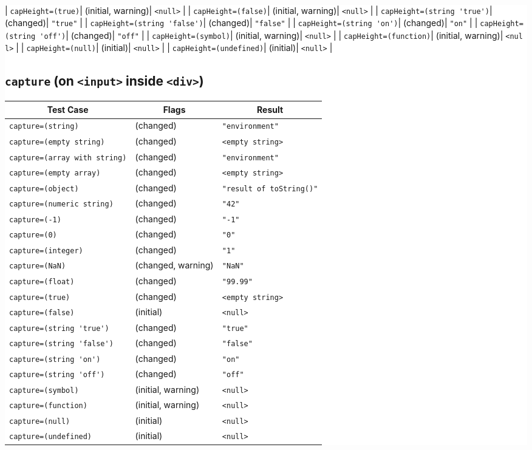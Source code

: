 | `capHeight=(true)`| (initial, warning)| `<null>` |
| `capHeight=(false)`| (initial, warning)| `<null>` |
| `capHeight=(string 'true')`| (changed)| `"true"` |
| `capHeight=(string 'false')`| (changed)| `"false"` |
| `capHeight=(string 'on')`| (changed)| `"on"` |
| `capHeight=(string 'off')`| (changed)| `"off"` |
| `capHeight=(symbol)`| (initial, warning)| `<null>` |
| `capHeight=(function)`| (initial, warning)| `<null>` |
| `capHeight=(null)`| (initial)| `<null>` |
| `capHeight=(undefined)`| (initial)| `<null>` |

## `capture` (on `<input>` inside `<div>`)
| Test Case | Flags | Result |
| --- | --- | --- |
| `capture=(string)`| (changed)| `"environment"` |
| `capture=(empty string)`| (changed)| `<empty string>` |
| `capture=(array with string)`| (changed)| `"environment"` |
| `capture=(empty array)`| (changed)| `<empty string>` |
| `capture=(object)`| (changed)| `"result of toString()"` |
| `capture=(numeric string)`| (changed)| `"42"` |
| `capture=(-1)`| (changed)| `"-1"` |
| `capture=(0)`| (changed)| `"0"` |
| `capture=(integer)`| (changed)| `"1"` |
| `capture=(NaN)`| (changed, warning)| `"NaN"` |
| `capture=(float)`| (changed)| `"99.99"` |
| `capture=(true)`| (changed)| `<empty string>` |
| `capture=(false)`| (initial)| `<null>` |
| `capture=(string 'true')`| (changed)| `"true"` |
| `capture=(string 'false')`| (changed)| `"false"` |
| `capture=(string 'on')`| (changed)| `"on"` |
| `capture=(string 'off')`| (changed)| `"off"` |
| `capture=(symbol)`| (initial, warning)| `<null>` |
| `capture=(function)`| (initial, warning)| `<null>` |
| `capture=(null)`| (initial)| `<null>` |
| `capture=(undefined)`| (initial)| `<null>` |
